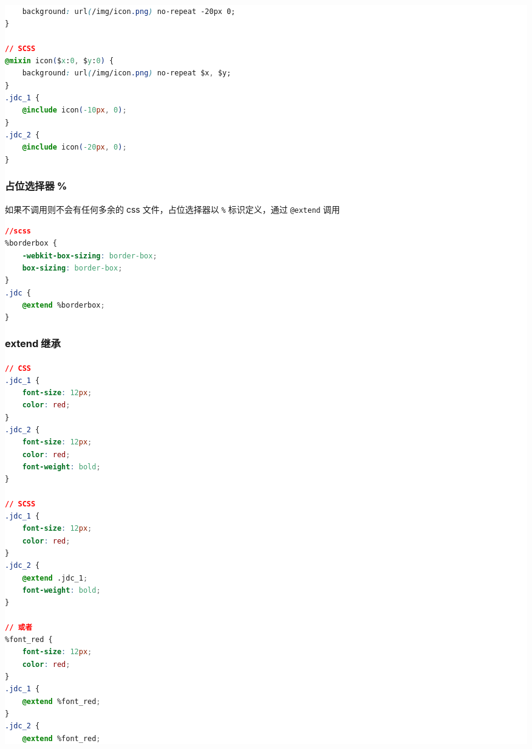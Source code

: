 ```css
    background: url(/img/icon.png) no-repeat -20px 0;
}

// SCSS
@mixin icon($x:0, $y:0) {
    background: url(/img/icon.png) no-repeat $x, $y;
}
.jdc_1 {
    @include icon(-10px, 0);
}
.jdc_2 {
    @include icon(-20px, 0);
}
```

### 占位选择器 %

如果不调用则不会有任何多余的 css 文件，占位选择器以 `%` 标识定义，通过 `@extend` 调用

```css
//scss
%borderbox {
    -webkit-box-sizing: border-box;
    box-sizing: border-box;
}
.jdc {
    @extend %borderbox;
}
```

### extend 继承

```css
// CSS
.jdc_1 {
    font-size: 12px;
    color: red;
}
.jdc_2 {
    font-size: 12px;
    color: red;
    font-weight: bold;
}

// SCSS
.jdc_1 {
    font-size: 12px;
    color: red;
}
.jdc_2 {
    @extend .jdc_1;
    font-weight: bold;
}

// 或者
%font_red {
    font-size: 12px;
    color: red;
}
.jdc_1 {
    @extend %font_red;
}
.jdc_2 {
    @extend %font_red;
```